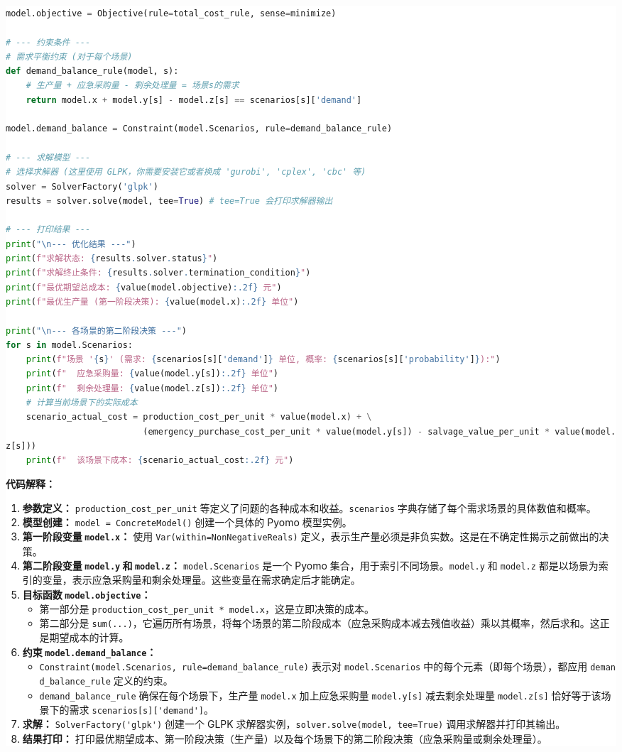 ```python
model.objective = Objective(rule=total_cost_rule, sense=minimize)

# --- 约束条件 ---
# 需求平衡约束 (对于每个场景)
def demand_balance_rule(model, s):
    # 生产量 + 应急采购量 - 剩余处理量 = 场景s的需求
    return model.x + model.y[s] - model.z[s] == scenarios[s]['demand']

model.demand_balance = Constraint(model.Scenarios, rule=demand_balance_rule)

# --- 求解模型 ---
# 选择求解器 (这里使用 GLPK，你需要安装它或者换成 'gurobi', 'cplex', 'cbc' 等)
solver = SolverFactory('glpk')
results = solver.solve(model, tee=True) # tee=True 会打印求解器输出

# --- 打印结果 ---
print("\n--- 优化结果 ---")
print(f"求解状态: {results.solver.status}")
print(f"求解终止条件: {results.solver.termination_condition}")
print(f"最优期望总成本: {value(model.objective):.2f} 元")
print(f"最优生产量 (第一阶段决策): {value(model.x):.2f} 单位")

print("\n--- 各场景的第二阶段决策 ---")
for s in model.Scenarios:
    print(f"场景 '{s}' (需求: {scenarios[s]['demand']} 单位, 概率: {scenarios[s]['probability']}):")
    print(f"  应急采购量: {value(model.y[s]):.2f} 单位")
    print(f"  剩余处理量: {value(model.z[s]):.2f} 单位")
    # 计算当前场景下的实际成本
    scenario_actual_cost = production_cost_per_unit * value(model.x) + \
                           (emergency_purchase_cost_per_unit * value(model.y[s]) - salvage_value_per_unit * value(model.z[s]))
    print(f"  该场景下成本: {scenario_actual_cost:.2f} 元")

```

**代码解释：**

1.  **参数定义：** `production_cost_per_unit` 等定义了问题的各种成本和收益。`scenarios` 字典存储了每个需求场景的具体数值和概率。
2.  **模型创建：** `model = ConcreteModel()` 创建一个具体的 Pyomo 模型实例。
3.  **第一阶段变量 `model.x`：** 使用 `Var(within=NonNegativeReals)` 定义，表示生产量必须是非负实数。这是在不确定性揭示之前做出的决策。
4.  **第二阶段变量 `model.y` 和 `model.z`：** `model.Scenarios` 是一个 Pyomo 集合，用于索引不同场景。`model.y` 和 `model.z` 都是以场景为索引的变量，表示应急采购量和剩余处理量。这些变量在需求确定后才能确定。
5.  **目标函数 `model.objective`：**
    *   第一部分是 `production_cost_per_unit * model.x`，这是立即决策的成本。
    *   第二部分是 `sum(...)`，它遍历所有场景，将每个场景的第二阶段成本（应急采购成本减去残值收益）乘以其概率，然后求和。这正是期望成本的计算。
6.  **约束 `model.demand_balance`：**
    *   `Constraint(model.Scenarios, rule=demand_balance_rule)` 表示对 `model.Scenarios` 中的每个元素（即每个场景），都应用 `demand_balance_rule` 定义的约束。
    *   `demand_balance_rule` 确保在每个场景下，生产量 `model.x` 加上应急采购量 `model.y[s]` 减去剩余处理量 `model.z[s]` 恰好等于该场景下的需求 `scenarios[s]['demand']`。
7.  **求解：** `SolverFactory('glpk')` 创建一个 GLPK 求解器实例，`solver.solve(model, tee=True)` 调用求解器并打印其输出。
8.  **结果打印：** 打印最优期望成本、第一阶段决策（生产量）以及每个场景下的第二阶段决策（应急采购量或剩余处理量）。
